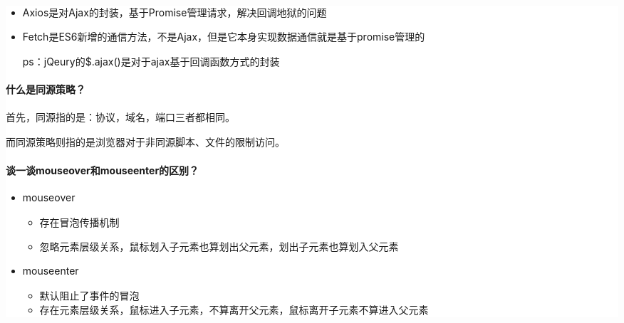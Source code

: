 + Axios是对Ajax的封装，基于Promise管理请求，解决回调地狱的问题

+ Fetch是ES6新增的通信方法，不是Ajax，但是它本身实现数据通信就是基于promise管理的

  ps：jQeury的$.ajax()是对于ajax基于回调函数方式的封装



#### 什么是同源策略？

首先，同源指的是：协议，域名，端口三者都相同。

而同源策略则指的是浏览器对于非同源脚本、文件的限制访问。



#### 谈一谈mouseover和mouseenter的区别？

+ mouseover 

  + 存在冒泡传播机制

  + 忽略元素层级关系，鼠标划入子元素也算划出父元素，划出子元素也算划入父元素

+ mouseenter 
  + 默认阻止了事件的冒泡
  + 存在元素层级关系，鼠标进入子元素，不算离开父元素，鼠标离开子元素不算进入父元素







